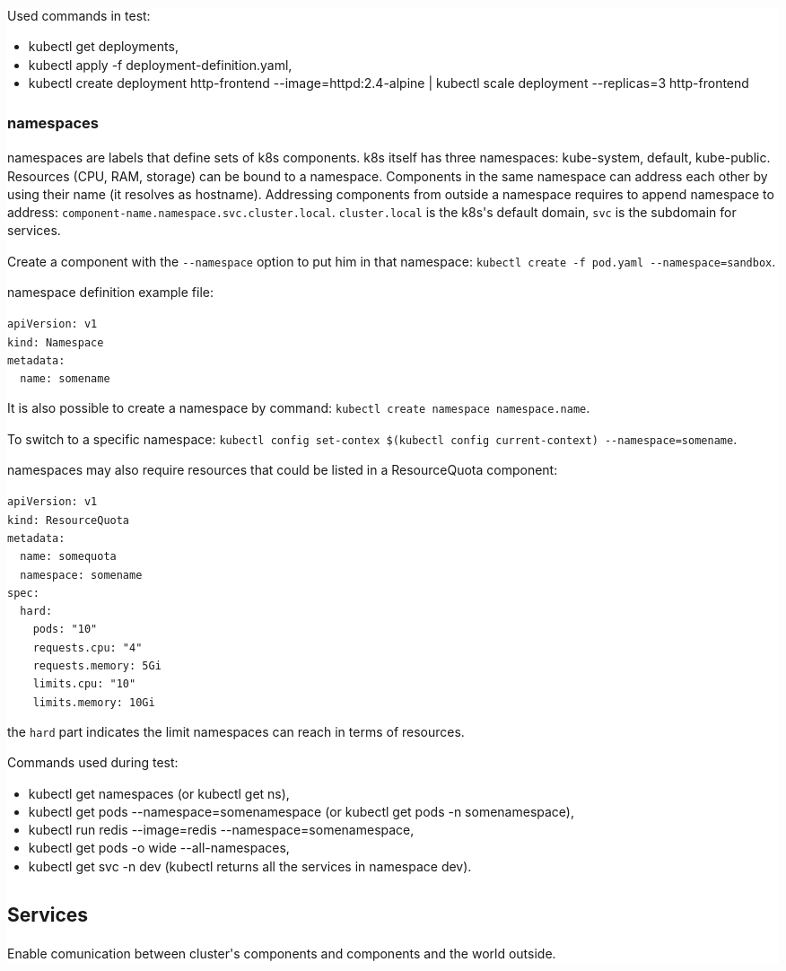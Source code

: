 Used commands in test:
- kubectl get deployments,
- kubectl apply -f deployment-definition.yaml,
- kubectl create deployment http-frontend --image=httpd:2.4-alpine | kubectl scale deployment --replicas=3 http-frontend

### namespaces
namespaces are labels that define sets of k8s components. k8s itself has three namespaces: kube-system, default, kube-public. Resources (CPU, RAM, storage) can be bound to a namespace. Components in the same namespace can address each other by using their name (it resolves as hostname). Addressing components from outside a namespace requires to append namespace to address: `component-name.namespace.svc.cluster.local`.
`cluster.local` is the k8s's default domain, `svc` is the subdomain for services.

Create a component with the `--namespace` option to put him in that namespace: `kubectl create -f pod.yaml --namespace=sandbox`.

namespace definition example file:
```
apiVersion: v1
kind: Namespace
metadata:
  name: somename
```

It is also possible to create a namespace by command: `kubectl create namespace namespace.name`.

To switch to a specific namespace: `kubectl config set-contex $(kubectl config current-context) --namespace=somename`.

namespaces may also require resources that could be listed in a ResourceQuota component:
```
apiVersion: v1
kind: ResourceQuota
metadata:
  name: somequota
  namespace: somename
spec:
  hard:
    pods: "10"
    requests.cpu: "4"
    requests.memory: 5Gi
    limits.cpu: "10"
    limits.memory: 10Gi
```
the `hard` part indicates the limit namespaces can reach in terms of resources.

Commands used during test:
- kubectl get namespaces (or kubectl get ns),
- kubectl get pods --namespace=somenamespace (or kubectl get pods -n somenamespace),
- kubectl run redis --image=redis --namespace=somenamespace,
- kubectl get pods -o wide --all-namespaces,
- kubectl get svc -n dev (kubectl returns all the services in namespace dev).

## Services
Enable comunication between cluster's components and components and the world outside.
